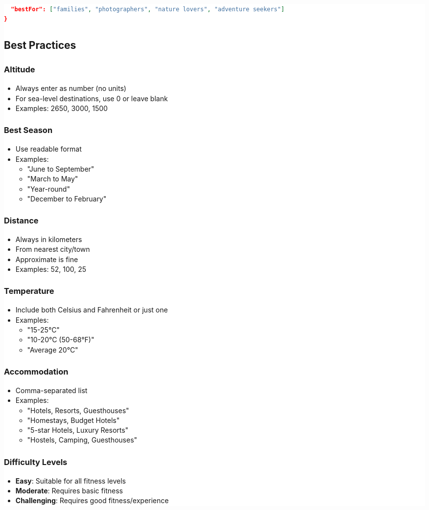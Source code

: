 ```json
  "bestFor": ["families", "photographers", "nature lovers", "adventure seekers"]
}
```

## Best Practices

### Altitude

- Always enter as number (no units)
- For sea-level destinations, use 0 or leave blank
- Examples: 2650, 3000, 1500

### Best Season

- Use readable format
- Examples:
  - "June to September"
  - "March to May"
  - "Year-round"
  - "December to February"

### Distance

- Always in kilometers
- From nearest city/town
- Approximate is fine
- Examples: 52, 100, 25

### Temperature

- Include both Celsius and Fahrenheit or just one
- Examples:
  - "15-25°C"
  - "10-20°C (50-68°F)"
  - "Average 20°C"

### Accommodation

- Comma-separated list
- Examples:
  - "Hotels, Resorts, Guesthouses"
  - "Homestays, Budget Hotels"
  - "5-star Hotels, Luxury Resorts"
  - "Hostels, Camping, Guesthouses"

### Difficulty Levels

- **Easy**: Suitable for all fitness levels
- **Moderate**: Requires basic fitness
- **Challenging**: Requires good fitness/experience
